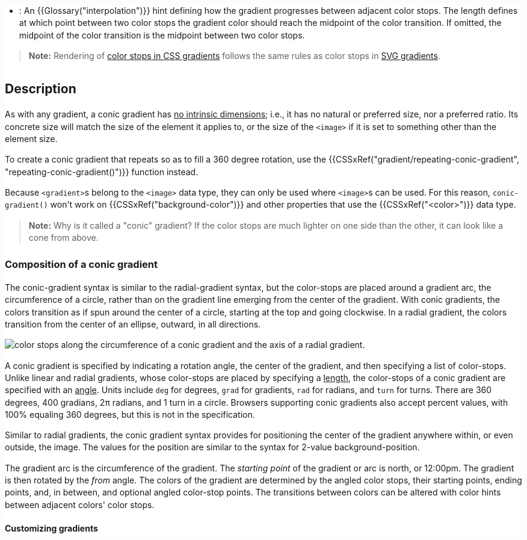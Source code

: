   - : An {{Glossary("interpolation")}} hint defining how the gradient progresses between adjacent color stops. The length defines at which point between two color stops the gradient color should reach the midpoint of the color transition. If omitted, the midpoint of the color transition is the midpoint between two color stops.

> **Note:** Rendering of [color stops in CSS gradients](#gradient_with_multiple_color_stops) follows the same rules as color stops in [SVG gradients](/en-US/docs/Web/SVG/Tutorial/Gradients).

## Description

As with any gradient, a conic gradient has [no intrinsic dimensions](/en-US/docs/Web/CSS/image#description); i.e., it has no natural or preferred size, nor a preferred ratio. Its concrete size will match the size of the element it applies to, or the size of the `<image>` if it is set to something other than the element size.

To create a conic gradient that repeats so as to fill a 360 degree rotation, use the {{CSSxRef("gradient/repeating-conic-gradient", "repeating-conic-gradient()")}} function instead.

Because `<gradient>`s belong to the `<image>` data type, they can only be used where `<image>`s can be used. For this reason, `conic-gradient()` won't work on {{CSSxRef("background-color")}} and other properties that use the {{CSSxRef("&lt;color&gt;")}} data type.

> **Note:** Why is it called a "conic" gradient? If the color stops are much lighter on one side than the other, it can look like a cone from above.

### Composition of a conic gradient

The conic-gradient syntax is similar to the radial-gradient syntax, but the color-stops are placed around a gradient arc, the circumference of a circle, rather than on the gradient line emerging from the center of the gradient. With conic gradients, the colors transition as if spun around the center of a circle, starting at the top and going clockwise. In a radial gradient, the colors transition from the center of an ellipse, outward, in all directions.

![color stops along the circumference of a conic gradient and the axis of a radial gradient.](screenshot_2018-11-29_21.09.19.png)

A conic gradient is specified by indicating a rotation angle, the center of the gradient, and then specifying a list of color-stops. Unlike linear and radial gradients, whose color-stops are placed by specifying a [length](/en-US/docs/Web/CSS/length), the color-stops of a conic gradient are specified with an [angle](/en-US/docs/Web/CSS/angle). Units include `deg` for degrees, `grad` for gradients, `rad` for radians, and `turn` for turns. There are 360 degrees, 400 gradians, 2π radians, and 1 turn in a circle. Browsers supporting conic gradients also accept percent values, with 100% equaling 360 degrees, but this is not in the specification.

Similar to radial gradients, the conic gradient syntax provides for positioning the center of the gradient anywhere within, or even outside, the image. The values for the position are similar to the syntax for 2-value background-position.

The gradient arc is the circumference of the gradient. The _starting point_ of the gradient or arc is north, or 12:00pm. The gradient is then rotated by the _from_ angle. The colors of the gradient are determined by the angled color stops, their starting points, ending points, and, in between, and optional angled color-stop points. The transitions between colors can be altered with color hints between adjacent colors' color stops.

#### Customizing gradients
